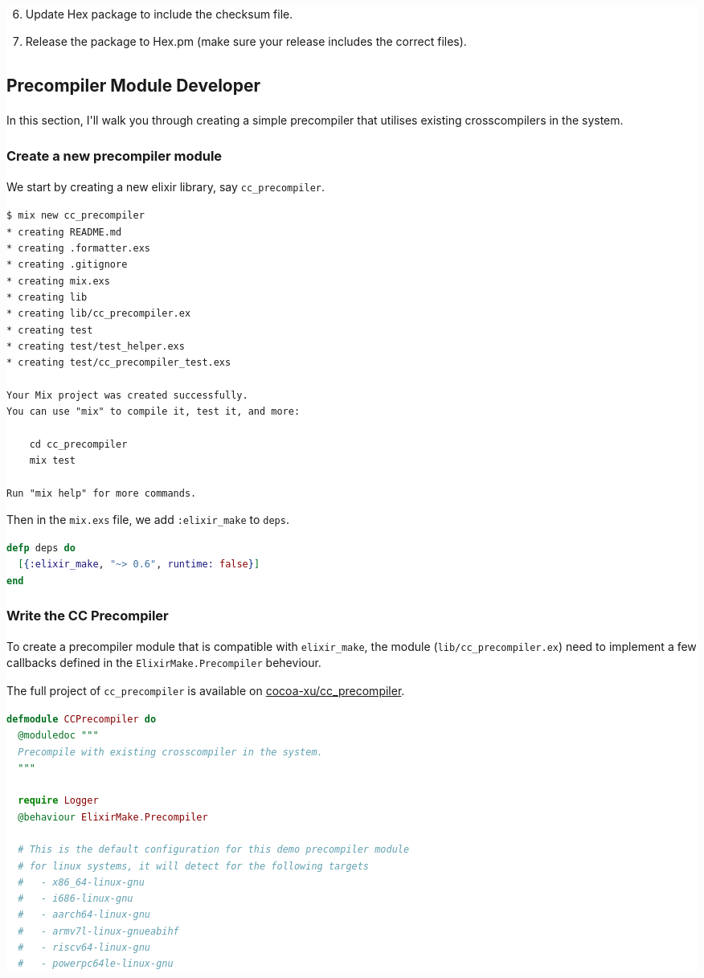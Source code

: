 6. Update Hex package to include the checksum file.

7. Release the package to Hex.pm (make sure your release includes the correct files).

## Precompiler Module Developer

In this section, I'll walk you through creating a simple precompiler that utilises existing crosscompilers in the system.

### Create a new precompiler module

We start by creating a new elixir library, say `cc_precompiler`.

```shell
$ mix new cc_precompiler
* creating README.md
* creating .formatter.exs
* creating .gitignore
* creating mix.exs
* creating lib
* creating lib/cc_precompiler.ex
* creating test
* creating test/test_helper.exs
* creating test/cc_precompiler_test.exs

Your Mix project was created successfully.
You can use "mix" to compile it, test it, and more:

    cd cc_precompiler
    mix test

Run "mix help" for more commands.
```

Then in the `mix.exs` file, we add `:elixir_make` to `deps`.

```elixir
defp deps do
  [{:elixir_make, "~> 0.6", runtime: false}]
end
```

### Write the CC Precompiler

To create a precompiler module that is compatible with `elixir_make`, the module (`lib/cc_precompiler.ex`) need to implement a few callbacks defined in the `ElixirMake.Precompiler` beheviour.

The full project of `cc_precompiler` is available on [cocoa-xu/cc_precompiler](https://github.com/cocoa-xu/cc_precompiler).

```elixir
defmodule CCPrecompiler do
  @moduledoc """
  Precompile with existing crosscompiler in the system.
  """

  require Logger
  @behaviour ElixirMake.Precompiler

  # This is the default configuration for this demo precompiler module
  # for linux systems, it will detect for the following targets
  #   - x86_64-linux-gnu
  #   - i686-linux-gnu
  #   - aarch64-linux-gnu
  #   - armv7l-linux-gnueabihf
  #   - riscv64-linux-gnu
  #   - powerpc64le-linux-gnu
```